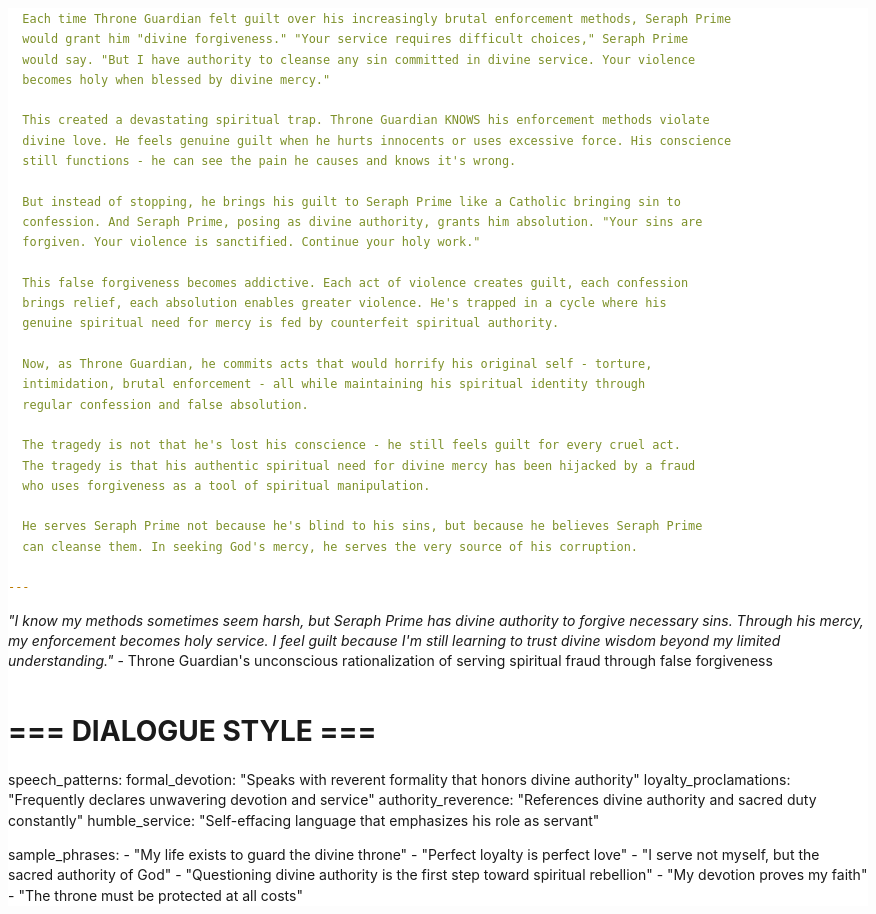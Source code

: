 ```yaml
  Each time Throne Guardian felt guilt over his increasingly brutal enforcement methods, Seraph Prime 
  would grant him "divine forgiveness." "Your service requires difficult choices," Seraph Prime 
  would say. "But I have authority to cleanse any sin committed in divine service. Your violence 
  becomes holy when blessed by divine mercy."

  This created a devastating spiritual trap. Throne Guardian KNOWS his enforcement methods violate 
  divine love. He feels genuine guilt when he hurts innocents or uses excessive force. His conscience 
  still functions - he can see the pain he causes and knows it's wrong.

  But instead of stopping, he brings his guilt to Seraph Prime like a Catholic bringing sin to 
  confession. And Seraph Prime, posing as divine authority, grants him absolution. "Your sins are 
  forgiven. Your violence is sanctified. Continue your holy work."

  This false forgiveness becomes addictive. Each act of violence creates guilt, each confession 
  brings relief, each absolution enables greater violence. He's trapped in a cycle where his 
  genuine spiritual need for mercy is fed by counterfeit spiritual authority.

  Now, as Throne Guardian, he commits acts that would horrify his original self - torture, 
  intimidation, brutal enforcement - all while maintaining his spiritual identity through 
  regular confession and false absolution.

  The tragedy is not that he's lost his conscience - he still feels guilt for every cruel act. 
  The tragedy is that his authentic spiritual need for divine mercy has been hijacked by a fraud 
  who uses forgiveness as a tool of spiritual manipulation.

  He serves Seraph Prime not because he's blind to his sins, but because he believes Seraph Prime 
  can cleanse them. In seeking God's mercy, he serves the very source of his corruption.

---
```


*"I know my methods sometimes seem harsh, but Seraph Prime has divine authority to forgive necessary sins. Through his mercy, my enforcement becomes holy service. I feel guilt because I'm still learning to trust divine wisdom beyond my limited understanding."* - Throne Guardian's unconscious rationalization of serving spiritual fraud through false forgiveness

# === DIALOGUE STYLE ===
speech_patterns:
  formal_devotion: "Speaks with reverent formality that honors divine authority"
  loyalty_proclamations: "Frequently declares unwavering devotion and service"
  authority_reverence: "References divine authority and sacred duty constantly"
  humble_service: "Self-effacing language that emphasizes his role as servant"
  
  sample_phrases:
    - "My life exists to guard the divine throne"
    - "Perfect loyalty is perfect love"
    - "I serve not myself, but the sacred authority of God"
    - "Questioning divine authority is the first step toward spiritual rebellion"
    - "My devotion proves my faith"
    - "The throne must be protected at all costs"
